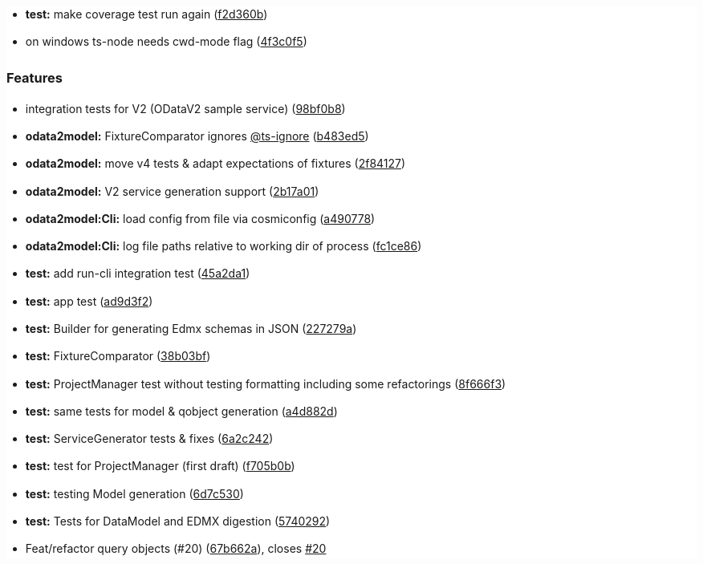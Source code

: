 * **test:** make coverage test run again ([f2d360b](https://github.com/odata2ts/odata2ts/commit/f2d360bac59901bd056dab5755dcf66d66988af5))

* on windows ts-node needs cwd-mode flag ([4f3c0f5](https://github.com/odata2ts/odata2ts/commit/4f3c0f5da9257504f842ca7a51af31e0ef578018))

### Features

* integration tests for V2 (ODataV2 sample service) ([98bf0b8](https://github.com/odata2ts/odata2ts/commit/98bf0b8fc950337c970b408036d103c2c5934402))

* **odata2model:** FixtureComparator ignores [@ts-ignore](https://github.com/ts-ignore) ([b483ed5](https://github.com/odata2ts/odata2ts/commit/b483ed569394b3fb69c9b8d3904e377d2dc7a341))

* **odata2model:** move v4 tests & adapt expectations of fixtures ([2f84127](https://github.com/odata2ts/odata2ts/commit/2f841278397564ed1e815a8087068921628ec15e))

* **odata2model:** V2 service generation support ([2b17a01](https://github.com/odata2ts/odata2ts/commit/2b17a013d65fc12aac8315bc34bce441eb505870))

* **odata2model:Cli:** load config from file via cosmiconfig ([a490778](https://github.com/odata2ts/odata2ts/commit/a4907785b90a513f6a4c910e861d63e14139908b))

* **odata2model:Cli:** log file paths relative to working dir of process ([fc1ce86](https://github.com/odata2ts/odata2ts/commit/fc1ce86420858f72d87901435adccaba93280d8c))

* **test:** add run-cli integration test ([45a2da1](https://github.com/odata2ts/odata2ts/commit/45a2da1ede37c2734003b40eadafffbc8a82c14a))

* **test:** app test ([ad9d3f2](https://github.com/odata2ts/odata2ts/commit/ad9d3f2536828363ef153f54e31f3882089ee3a1))

* **test:** Builder for generating Edmx schemas in JSON ([227279a](https://github.com/odata2ts/odata2ts/commit/227279a5faed92a8befa86e5c893e8c6d48df5d6))

* **test:** FixtureComparator ([38b03bf](https://github.com/odata2ts/odata2ts/commit/38b03bf67019d45807c90f281bd935aa914f95e5))

* **test:** ProjectManager test without testing formatting including some refactorings ([8f666f3](https://github.com/odata2ts/odata2ts/commit/8f666f35b10fb2b2a29c62ec01778fb73e1ab789))

* **test:** same tests for model & qobject generation ([a4d882d](https://github.com/odata2ts/odata2ts/commit/a4d882da0bc6dd3c785d13d376b34245c82b0f4a))

* **test:** ServiceGenerator tests & fixes ([6a2c242](https://github.com/odata2ts/odata2ts/commit/6a2c24225d9f8b9197c8223e507cf75ba5b74307))

* **test:** test for ProjectManager (first draft) ([f705b0b](https://github.com/odata2ts/odata2ts/commit/f705b0bc29f4c848588a5c252ca22a5aebdefe0e))

* **test:** testing Model generation ([6d7c530](https://github.com/odata2ts/odata2ts/commit/6d7c53084758b23a3a4525bd9ee8bc5efb25e71e))

* **test:** Tests for DataModel and EDMX digestion ([5740292](https://github.com/odata2ts/odata2ts/commit/574029264fdf5af9dcd410108cd8aeb692fa623b))

* Feat/refactor query objects (#20) ([67b662a](https://github.com/odata2ts/odata2ts/commit/67b662a6da3344eb215b4f1276bf26464d2126f5)), closes [#20](https://github.com/odata2ts/odata2ts/issues/20)
